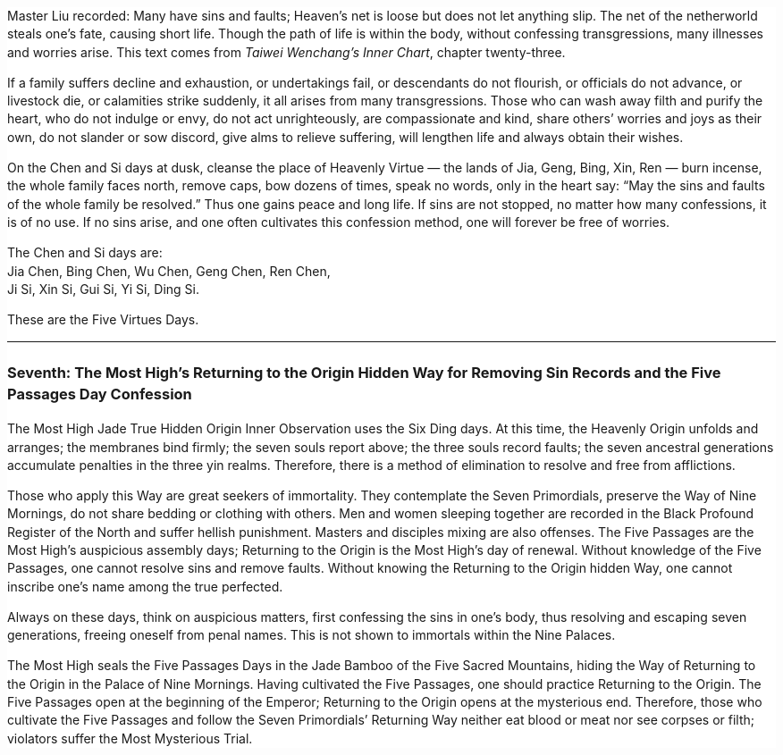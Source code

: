 Master Liu recorded: Many have sins and faults; Heaven’s net is loose but does not let anything slip. The net of the netherworld steals one’s fate, causing short life. Though the path of life is within the body, without confessing transgressions, many illnesses and worries arise. This text comes from *Taiwei Wenchang’s Inner Chart*, chapter twenty-three.

If a family suffers decline and exhaustion, or undertakings fail, or descendants do not flourish, or officials do not advance, or livestock die, or calamities strike suddenly, it all arises from many transgressions. Those who can wash away filth and purify the heart, who do not indulge or envy, do not act unrighteously, are compassionate and kind, share others’ worries and joys as their own, do not slander or sow discord, give alms to relieve suffering, will lengthen life and always obtain their wishes.

On the Chen and Si days at dusk, cleanse the place of Heavenly Virtue — the lands of Jia, Geng, Bing, Xin, Ren — burn incense, the whole family faces north, remove caps, bow dozens of times, speak no words, only in the heart say: “May the sins and faults of the whole family be resolved.” Thus one gains peace and long life. If sins are not stopped, no matter how many confessions, it is of no use. If no sins arise, and one often cultivates this confession method, one will forever be free of worries.

The Chen and Si days are:  
Jia Chen, Bing Chen, Wu Chen, Geng Chen, Ren Chen,  
Ji Si, Xin Si, Gui Si, Yi Si, Ding Si.

These are the Five Virtues Days.

---

### Seventh: The Most High’s Returning to the Origin Hidden Way for Removing Sin Records and the Five Passages Day Confession

The Most High Jade True Hidden Origin Inner Observation uses the Six Ding days. At this time, the Heavenly Origin unfolds and arranges; the membranes bind firmly; the seven souls report above; the three souls record faults; the seven ancestral generations accumulate penalties in the three yin realms. Therefore, there is a method of elimination to resolve and free from afflictions.

Those who apply this Way are great seekers of immortality. They contemplate the Seven Primordials, preserve the Way of Nine Mornings, do not share bedding or clothing with others. Men and women sleeping together are recorded in the Black Profound Register of the North and suffer hellish punishment. Masters and disciples mixing are also offenses. The Five Passages are the Most High’s auspicious assembly days; Returning to the Origin is the Most High’s day of renewal. Without knowledge of the Five Passages, one cannot resolve sins and remove faults. Without knowing the Returning to the Origin hidden Way, one cannot inscribe one’s name among the true perfected.

Always on these days, think on auspicious matters, first confessing the sins in one’s body, thus resolving and escaping seven generations, freeing oneself from penal names. This is not shown to immortals within the Nine Palaces.

The Most High seals the Five Passages Days in the Jade Bamboo of the Five Sacred Mountains, hiding the Way of Returning to the Origin in the Palace of Nine Mornings. Having cultivated the Five Passages, one should practice Returning to the Origin. The Five Passages open at the beginning of the Emperor; Returning to the Origin opens at the mysterious end. Therefore, those who cultivate the Five Passages and follow the Seven Primordials’ Returning Way neither eat blood or meat nor see corpses or filth; violators suffer the Most Mysterious Trial.
